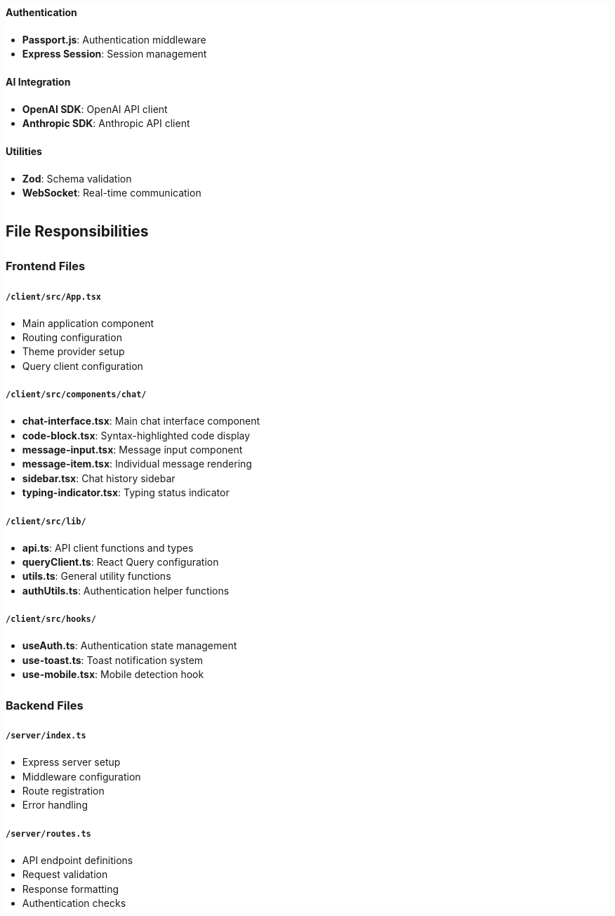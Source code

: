 #### Authentication
- **Passport.js**: Authentication middleware
- **Express Session**: Session management

#### AI Integration
- **OpenAI SDK**: OpenAI API client
- **Anthropic SDK**: Anthropic API client

#### Utilities
- **Zod**: Schema validation
- **WebSocket**: Real-time communication

## File Responsibilities

### Frontend Files

#### `/client/src/App.tsx`
- Main application component
- Routing configuration
- Theme provider setup
- Query client configuration

#### `/client/src/components/chat/`
- **chat-interface.tsx**: Main chat interface component
- **code-block.tsx**: Syntax-highlighted code display
- **message-input.tsx**: Message input component
- **message-item.tsx**: Individual message rendering
- **sidebar.tsx**: Chat history sidebar
- **typing-indicator.tsx**: Typing status indicator

#### `/client/src/lib/`
- **api.ts**: API client functions and types
- **queryClient.ts**: React Query configuration
- **utils.ts**: General utility functions
- **authUtils.ts**: Authentication helper functions

#### `/client/src/hooks/`
- **useAuth.ts**: Authentication state management
- **use-toast.ts**: Toast notification system
- **use-mobile.tsx**: Mobile detection hook

### Backend Files

#### `/server/index.ts`
- Express server setup
- Middleware configuration
- Route registration
- Error handling

#### `/server/routes.ts`
- API endpoint definitions
- Request validation
- Response formatting
- Authentication checks

